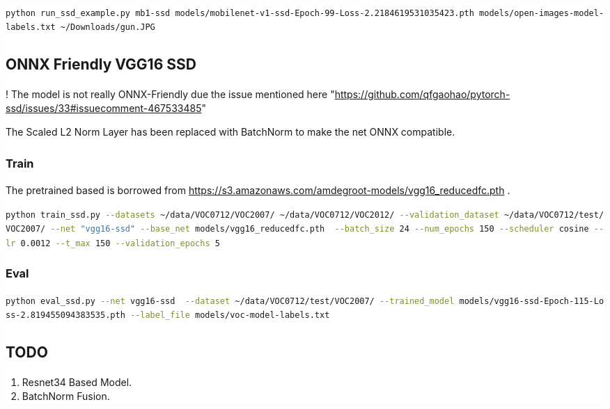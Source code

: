 ```bash
python run_ssd_example.py mb1-ssd models/mobilenet-v1-ssd-Epoch-99-Loss-2.2184619531035423.pth models/open-images-model-labels.txt ~/Downloads/gun.JPG
```


## ONNX Friendly VGG16 SSD

! The model is not really ONNX-Friendly due the issue mentioned here "https://github.com/qfgaohao/pytorch-ssd/issues/33#issuecomment-467533485"

The Scaled L2 Norm Layer has been replaced with BatchNorm to make the net ONNX compatible.

### Train

The pretrained based is borrowed from https://s3.amazonaws.com/amdegroot-models/vgg16_reducedfc.pth .

```bash
python train_ssd.py --datasets ~/data/VOC0712/VOC2007/ ~/data/VOC0712/VOC2012/ --validation_dataset ~/data/VOC0712/test/VOC2007/ --net "vgg16-ssd" --base_net models/vgg16_reducedfc.pth  --batch_size 24 --num_epochs 150 --scheduler cosine --lr 0.0012 --t_max 150 --validation_epochs 5
```

### Eval

```bash
python eval_ssd.py --net vgg16-ssd  --dataset ~/data/VOC0712/test/VOC2007/ --trained_model models/vgg16-ssd-Epoch-115-Loss-2.819455094383535.pth --label_file models/voc-model-labels.txt
```

## TODO

1. Resnet34 Based Model.
2. BatchNorm Fusion.
